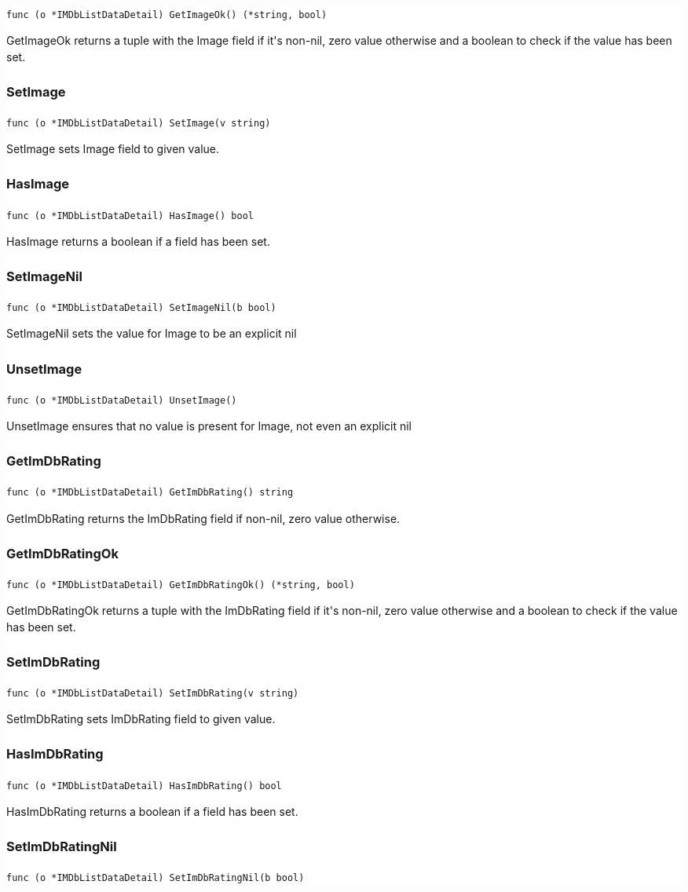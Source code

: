 `func (o *IMDbListDataDetail) GetImageOk() (*string, bool)`

GetImageOk returns a tuple with the Image field if it's non-nil, zero value otherwise
and a boolean to check if the value has been set.

### SetImage

`func (o *IMDbListDataDetail) SetImage(v string)`

SetImage sets Image field to given value.

### HasImage

`func (o *IMDbListDataDetail) HasImage() bool`

HasImage returns a boolean if a field has been set.

### SetImageNil

`func (o *IMDbListDataDetail) SetImageNil(b bool)`

 SetImageNil sets the value for Image to be an explicit nil

### UnsetImage
`func (o *IMDbListDataDetail) UnsetImage()`

UnsetImage ensures that no value is present for Image, not even an explicit nil
### GetImDbRating

`func (o *IMDbListDataDetail) GetImDbRating() string`

GetImDbRating returns the ImDbRating field if non-nil, zero value otherwise.

### GetImDbRatingOk

`func (o *IMDbListDataDetail) GetImDbRatingOk() (*string, bool)`

GetImDbRatingOk returns a tuple with the ImDbRating field if it's non-nil, zero value otherwise
and a boolean to check if the value has been set.

### SetImDbRating

`func (o *IMDbListDataDetail) SetImDbRating(v string)`

SetImDbRating sets ImDbRating field to given value.

### HasImDbRating

`func (o *IMDbListDataDetail) HasImDbRating() bool`

HasImDbRating returns a boolean if a field has been set.

### SetImDbRatingNil

`func (o *IMDbListDataDetail) SetImDbRatingNil(b bool)`

